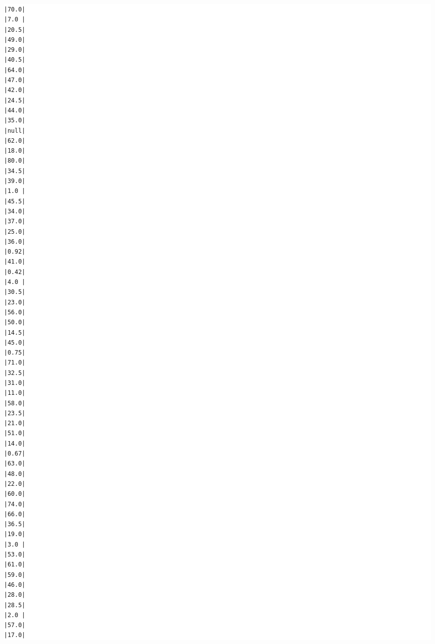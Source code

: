 ```
|70.0|
|7.0 |
|20.5|
|49.0|
|29.0|
|40.5|
|64.0|
|47.0|
|42.0|
|24.5|
|44.0|
|35.0|
|null|
|62.0|
|18.0|
|80.0|
|34.5|
|39.0|
|1.0 |
|45.5|
|34.0|
|37.0|
|25.0|
|36.0|
|0.92|
|41.0|
|0.42|
|4.0 |
|30.5|
|23.0|
|56.0|
|50.0|
|14.5|
|45.0|
|0.75|
|71.0|
|32.5|
|31.0|
|11.0|
|58.0|
|23.5|
|21.0|
|51.0|
|14.0|
|0.67|
|63.0|
|48.0|
|22.0|
|60.0|
|74.0|
|66.0|
|36.5|
|19.0|
|3.0 |
|53.0|
|61.0|
|59.0|
|46.0|
|28.0|
|28.5|
|2.0 |
|57.0|
|17.0|
```
